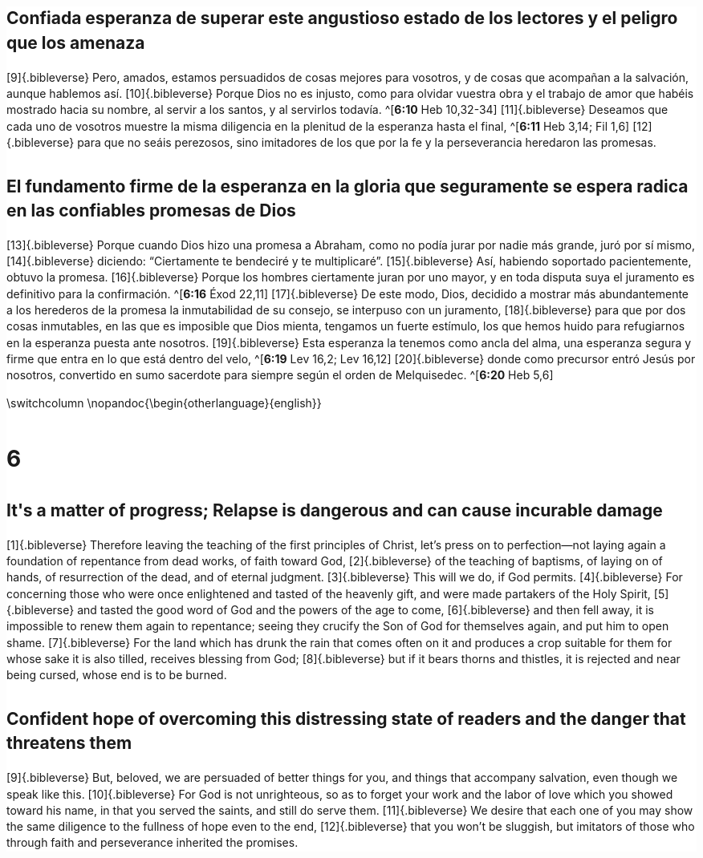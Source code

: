 ## Confiada esperanza de superar este angustioso estado de los lectores y el peligro que los amenaza
[9]{.bibleverse} Pero, amados, estamos persuadidos de cosas mejores para vosotros, y de cosas que acompañan a la salvación, aunque hablemos así. [10]{.bibleverse} Porque Dios no es injusto, como para olvidar vuestra obra y el trabajo de amor que habéis mostrado hacia su nombre, al servir a los santos, y al servirlos todavía. ^[**6:10** Heb 10,32-34] [11]{.bibleverse} Deseamos que cada uno de vosotros muestre la misma diligencia en la plenitud de la esperanza hasta el final, ^[**6:11** Heb 3,14; Fil 1,6] [12]{.bibleverse} para que no seáis perezosos, sino imitadores de los que por la fe y la perseverancia heredaron las promesas.

## El fundamento firme de la esperanza en la gloria que seguramente se espera radica en las confiables promesas de Dios
[13]{.bibleverse} Porque cuando Dios hizo una promesa a Abraham, como no podía jurar por nadie más grande, juró por sí mismo, [14]{.bibleverse} diciendo: “Ciertamente te bendeciré y te multiplicaré”. [15]{.bibleverse} Así, habiendo soportado pacientemente, obtuvo la promesa. [16]{.bibleverse} Porque los hombres ciertamente juran por uno mayor, y en toda disputa suya el juramento es definitivo para la confirmación. ^[**6:16** Éxod 22,11] [17]{.bibleverse} De este modo, Dios, decidido a mostrar más abundantemente a los herederos de la promesa la inmutabilidad de su consejo, se interpuso con un juramento, [18]{.bibleverse} para que por dos cosas inmutables, en las que es imposible que Dios mienta, tengamos un fuerte estímulo, los que hemos huido para refugiarnos en la esperanza puesta ante nosotros. [19]{.bibleverse} Esta esperanza la tenemos como ancla del alma, una esperanza segura y firme que entra en lo que está dentro del velo, ^[**6:19** Lev 16,2; Lev 16,12] [20]{.bibleverse} donde como precursor entró Jesús por nosotros, convertido en sumo sacerdote para siempre según el orden de Melquisedec. ^[**6:20** Heb 5,6]

\switchcolumn
\nopandoc{\begin{otherlanguage}{english}}

# 6
## It's a matter of progress; Relapse is dangerous and can cause incurable damage
[1]{.bibleverse} Therefore leaving the teaching of the first principles of Christ, let’s press on to perfection—not laying again a foundation of repentance from dead works, of faith toward God, [2]{.bibleverse} of the teaching of baptisms, of laying on of hands, of resurrection of the dead, and of eternal judgment. [3]{.bibleverse} This will we do, if God permits. [4]{.bibleverse} For concerning those who were once enlightened and tasted of the heavenly gift, and were made partakers of the Holy Spirit, [5]{.bibleverse} and tasted the good word of God and the powers of the age to come, [6]{.bibleverse} and then fell away, it is impossible to renew them again to repentance; seeing they crucify the Son of God for themselves again, and put him to open shame. [7]{.bibleverse} For the land which has drunk the rain that comes often on it and produces a crop suitable for them for whose sake it is also tilled, receives blessing from God; [8]{.bibleverse} but if it bears thorns and thistles, it is rejected and near being cursed, whose end is to be burned.

## Confident hope of overcoming this distressing state of readers and the danger that threatens them
[9]{.bibleverse} But, beloved, we are persuaded of better things for you, and things that accompany salvation, even though we speak like this. [10]{.bibleverse} For God is not unrighteous, so as to forget your work and the labor of love which you showed toward his name, in that you served the saints, and still do serve them. [11]{.bibleverse} We desire that each one of you may show the same diligence to the fullness of hope even to the end, [12]{.bibleverse} that you won’t be sluggish, but imitators of those who through faith and perseverance inherited the promises.

